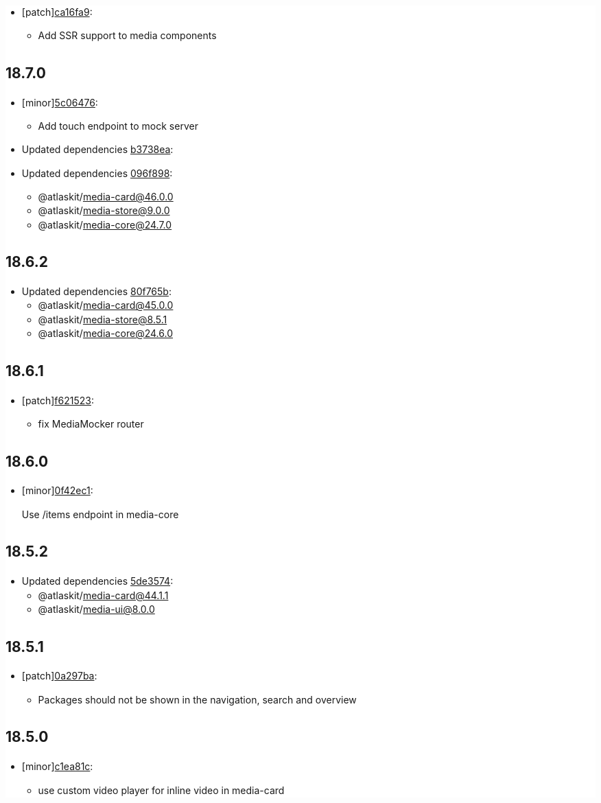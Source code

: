 - [patch][ca16fa9](https://bitbucket.org/atlassian/atlaskit-mk-2/commits/ca16fa9):

  - Add SSR support to media components

## 18.7.0

- [minor][5c06476](https://bitbucket.org/atlassian/atlaskit-mk-2/commits/5c06476):

  - Add touch endpoint to mock server

- Updated dependencies [b3738ea](https://bitbucket.org/atlassian/atlaskit-mk-2/commits/b3738ea):
- Updated dependencies [096f898](https://bitbucket.org/atlassian/atlaskit-mk-2/commits/096f898):
  - @atlaskit/media-card@46.0.0
  - @atlaskit/media-store@9.0.0
  - @atlaskit/media-core@24.7.0

## 18.6.2

- Updated dependencies [80f765b](https://bitbucket.org/atlassian/atlaskit-mk-2/commits/80f765b):
  - @atlaskit/media-card@45.0.0
  - @atlaskit/media-store@8.5.1
  - @atlaskit/media-core@24.6.0

## 18.6.1

- [patch][f621523](https://bitbucket.org/atlassian/atlaskit-mk-2/commits/f621523):

  - fix MediaMocker router

## 18.6.0

- [minor][0f42ec1](https://bitbucket.org/atlassian/atlaskit-mk-2/commits/0f42ec1):

  Use /items endpoint in media-core

## 18.5.2

- Updated dependencies [5de3574](https://bitbucket.org/atlassian/atlaskit-mk-2/commits/5de3574):
  - @atlaskit/media-card@44.1.1
  - @atlaskit/media-ui@8.0.0

## 18.5.1

- [patch][0a297ba](https://bitbucket.org/atlassian/atlaskit-mk-2/commits/0a297ba):

  - Packages should not be shown in the navigation, search and overview

## 18.5.0

- [minor][c1ea81c](https://bitbucket.org/atlassian/atlaskit-mk-2/commits/c1ea81c):

  - use custom video player for inline video in media-card
